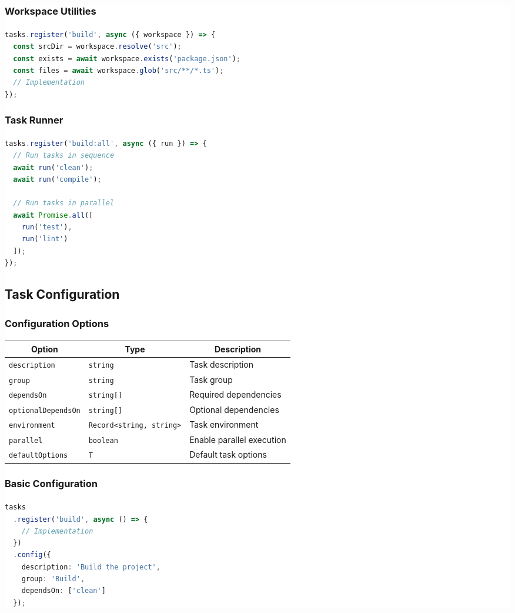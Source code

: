 ### Workspace Utilities

```typescript
tasks.register('build', async ({ workspace }) => {
  const srcDir = workspace.resolve('src');
  const exists = await workspace.exists('package.json');
  const files = await workspace.glob('src/**/*.ts');
  // Implementation
});
```

### Task Runner

```typescript
tasks.register('build:all', async ({ run }) => {
  // Run tasks in sequence
  await run('clean');
  await run('compile');
  
  // Run tasks in parallel
  await Promise.all([
    run('test'),
    run('lint')
  ]);
});
```

## Task Configuration

### Configuration Options

| Option | Type | Description |
|--------|------|-------------|
| `description` | `string` | Task description |
| `group` | `string` | Task group |
| `dependsOn` | `string[]` | Required dependencies |
| `optionalDependsOn` | `string[]` | Optional dependencies |
| `environment` | `Record<string, string>` | Task environment |
| `parallel` | `boolean` | Enable parallel execution |
| `defaultOptions` | `T` | Default task options |

### Basic Configuration

```typescript
tasks
  .register('build', async () => {
    // Implementation
  })
  .config({
    description: 'Build the project',
    group: 'Build',
    dependsOn: ['clean']
  });
```
